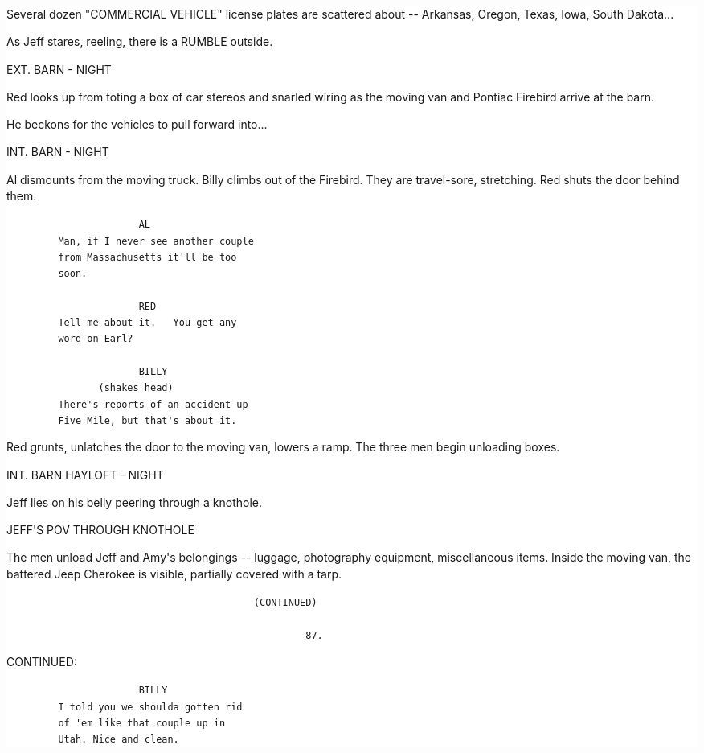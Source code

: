 Several dozen "COMMERCIAL VEHICLE" license plates are
scattered about -- Arkansas, Oregon, Texas, Iowa, South
Dakota...

As Jeff stares, reeling, there is a RUMBLE outside.


EXT. BARN - NIGHT

Red looks up from toting a box of car stereos and snarled
wiring as the moving van and Pontiac Firebird arrive at
the barn.

He beckons for the vehicles to pull forward into...


INT. BARN - NIGHT

Al dismounts from the moving truck. Billy climbs out of
the Firebird. They are travel-sore, stretching. Red
shuts the door behind them.

                           AL
             Man, if I never see another couple
             from Massachusetts it'll be too
             soon.

                           RED
             Tell me about it.   You get any
             word on Earl?

                           BILLY
                    (shakes head)
             There's reports of an accident up
             Five Mile, but that's about it.

Red grunts, unlatches the door to the moving van, lowers
a ramp. The three men begin unloading boxes.


INT. BARN HAYLOFT - NIGHT

Jeff lies on his belly peering through a knothole.


JEFF'S POV THROUGH KNOTHOLE

The men unload Jeff and Amy's belongings -- luggage,
photography equipment, miscellaneous items. Inside the
moving van, the battered Jeep Cherokee is visible,
partially covered with a tarp.

                                               (CONTINUED)

                                                        87.

CONTINUED:

                           BILLY
             I told you we shoulda gotten rid
             of 'em like that couple up in
             Utah. Nice and clean.
